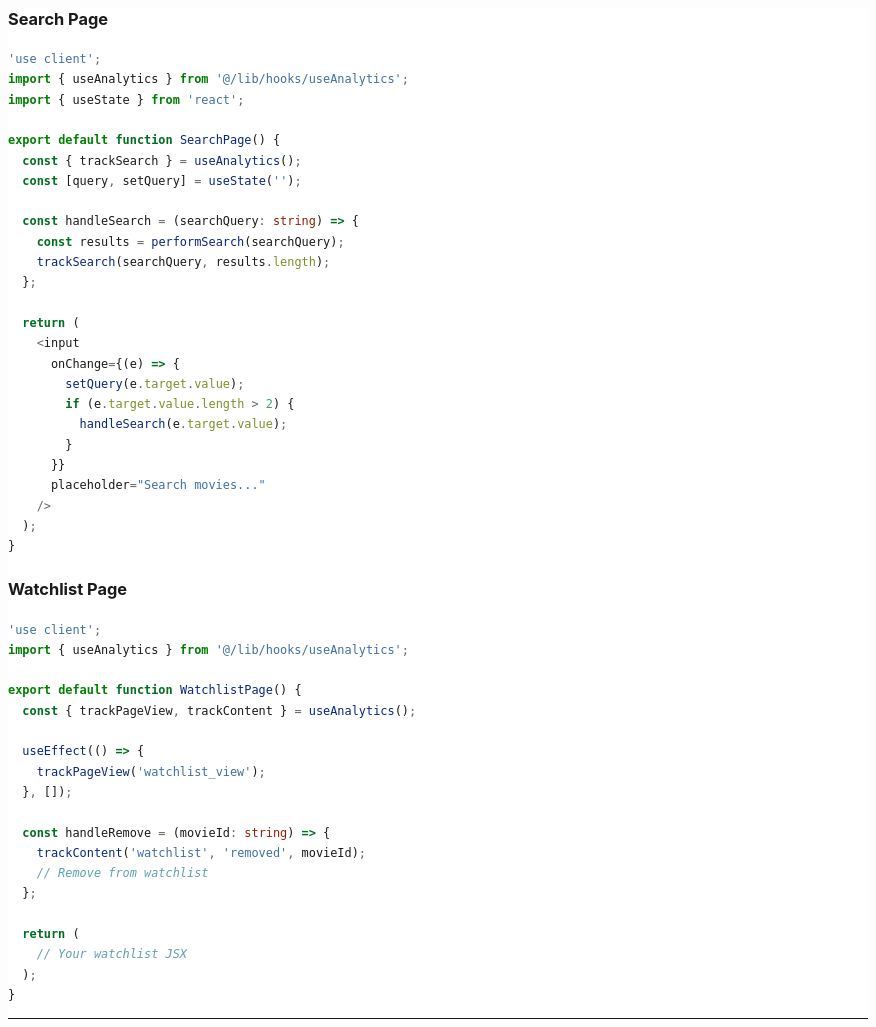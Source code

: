 ### Search Page
```typescript
'use client';
import { useAnalytics } from '@/lib/hooks/useAnalytics';
import { useState } from 'react';

export default function SearchPage() {
  const { trackSearch } = useAnalytics();
  const [query, setQuery] = useState('');

  const handleSearch = (searchQuery: string) => {
    const results = performSearch(searchQuery);
    trackSearch(searchQuery, results.length);
  };

  return (
    <input
      onChange={(e) => {
        setQuery(e.target.value);
        if (e.target.value.length > 2) {
          handleSearch(e.target.value);
        }
      }}
      placeholder="Search movies..."
    />
  );
}
```

### Watchlist Page
```typescript
'use client';
import { useAnalytics } from '@/lib/hooks/useAnalytics';

export default function WatchlistPage() {
  const { trackPageView, trackContent } = useAnalytics();

  useEffect(() => {
    trackPageView('watchlist_view');
  }, []);

  const handleRemove = (movieId: string) => {
    trackContent('watchlist', 'removed', movieId);
    // Remove from watchlist
  };

  return (
    // Your watchlist JSX
  );
}
```

---